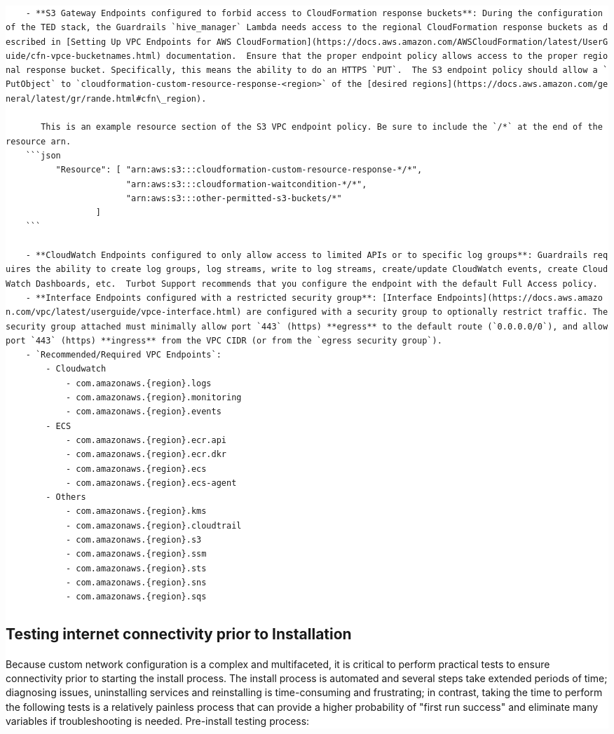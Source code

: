         - **S3 Gateway Endpoints configured to forbid access to CloudFormation response buckets**: During the configuration of the TED stack, the Guardrails `hive_manager` Lambda needs access to the regional CloudFormation response buckets as described in [Setting Up VPC Endpoints for AWS CloudFormation](https://docs.aws.amazon.com/AWSCloudFormation/latest/UserGuide/cfn-vpce-bucketnames.html) documentation.  Ensure that the proper endpoint policy allows access to the proper regional response bucket. Specifically, this means the ability to do an HTTPS `PUT`.  The S3 endpoint policy should allow a `PutObject` to `cloudformation-custom-resource-response-<region>` of the [desired regions](https://docs.aws.amazon.com/general/latest/gr/rande.html#cfn\_region).
                
           This is an example resource section of the S3 VPC endpoint policy. Be sure to include the `/*` at the end of the resource arn.
        ```json
              "Resource": [ "arn:aws:s3:::cloudformation-custom-resource-response-*/*",
                            "arn:aws:s3:::cloudformation-waitcondition-*/*",
                            "arn:aws:s3:::other-permitted-s3-buckets/*"
                      ] 
        ``` 
        
        - **CloudWatch Endpoints configured to only allow access to limited APIs or to specific log groups**: Guardrails requires the ability to create log groups, log streams, write to log streams, create/update CloudWatch events, create CloudWatch Dashboards, etc.  Turbot Support recommends that you configure the endpoint with the default Full Access policy.
        - **Interface Endpoints configured with a restricted security group**: [Interface Endpoints](https://docs.aws.amazon.com/vpc/latest/userguide/vpce-interface.html) are configured with a security group to optionally restrict traffic. The security group attached must minimally allow port `443` (https) **egress** to the default route (`0.0.0.0/0`), and allow port `443` (https) **ingress** from the VPC CIDR (or from the `egress security group`).
        - `Recommended/Required VPC Endpoints`:
            - Cloudwatch
                - com.amazonaws.{region}.logs
                - com.amazonaws.{region}.monitoring
                - com.amazonaws.{region}.events
            - ECS
                - com.amazonaws.{region}.ecr.api
                - com.amazonaws.{region}.ecr.dkr
                - com.amazonaws.{region}.ecs
                - com.amazonaws.{region}.ecs-agent
            - Others
                - com.amazonaws.{region}.kms
                - com.amazonaws.{region}.cloudtrail
                - com.amazonaws.{region}.s3
                - com.amazonaws.{region}.ssm
                - com.amazonaws.{region}.sts
                - com.amazonaws.{region}.sns
                - com.amazonaws.{region}.sqs

## Testing internet connectivity prior to Installation
  Because custom network configuration is a complex and multifaceted, it is critical to perform practical tests to ensure connectivity prior to starting the install process.  The install process is automated and several steps take extended periods of time; diagnosing issues, uninstalling services and reinstalling is time-consuming and frustrating; in contrast, taking the time to perform the following tests is a relatively painless process that can provide a higher probability of "first run success" and eliminate many variables if troubleshooting is needed. Pre-install testing process:  
